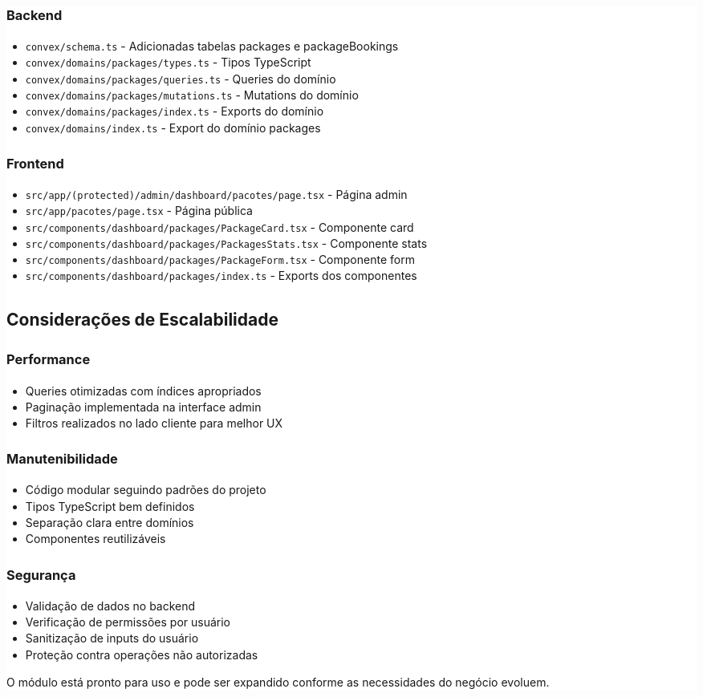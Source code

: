 ### Backend
- `convex/schema.ts` - Adicionadas tabelas packages e packageBookings
- `convex/domains/packages/types.ts` - Tipos TypeScript
- `convex/domains/packages/queries.ts` - Queries do domínio
- `convex/domains/packages/mutations.ts` - Mutations do domínio
- `convex/domains/packages/index.ts` - Exports do domínio
- `convex/domains/index.ts` - Export do domínio packages

### Frontend
- `src/app/(protected)/admin/dashboard/pacotes/page.tsx` - Página admin
- `src/app/pacotes/page.tsx` - Página pública
- `src/components/dashboard/packages/PackageCard.tsx` - Componente card
- `src/components/dashboard/packages/PackagesStats.tsx` - Componente stats
- `src/components/dashboard/packages/PackageForm.tsx` - Componente form
- `src/components/dashboard/packages/index.ts` - Exports dos componentes

## Considerações de Escalabilidade

### Performance
- Queries otimizadas com índices apropriados
- Paginação implementada na interface admin
- Filtros realizados no lado cliente para melhor UX

### Manutenibilidade
- Código modular seguindo padrões do projeto
- Tipos TypeScript bem definidos
- Separação clara entre domínios
- Componentes reutilizáveis

### Segurança
- Validação de dados no backend
- Verificação de permissões por usuário
- Sanitização de inputs do usuário
- Proteção contra operações não autorizadas

O módulo está pronto para uso e pode ser expandido conforme as necessidades do negócio evoluem. 